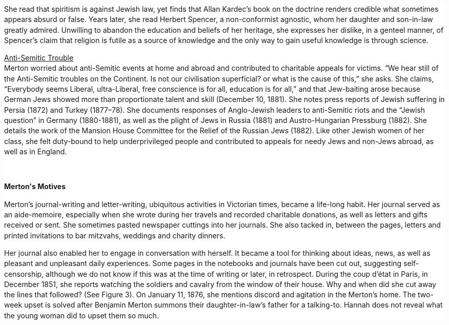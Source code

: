 She read that spiritism is against Jewish law, yet finds that Allan Kardec’s book on the doctrine renders credible what sometimes appears absurd or false. Years later, she read Herbert Spencer, a non-conformist agnostic, whom her daughter and son-in-law greatly admired. Unwilling to abandon the education and beliefs of her heritage, she expresses her dislike, in a genteel manner, of Spencer’s claim that religion is futile as a source of knowledge and the only way to gain useful knowledge is through science.

<u>Anti-Semitic Trouble</u><br>
Merton worried about anti-Semitic events at home and abroad and contributed to charitable appeals for victims. “We hear still of the Anti-Semitic troubles on the Continent. Is not our civilisation superficial? or what is the cause of this,” she asks. She claims, “Everybody seems Liberal, ultra-Liberal, free conscience is for all, education is for all,” and that Jew-baiting arose because German Jews showed more than proportionate talent and skill (December 10, 1881). She notes press reports of Jewish suffering in Persia (1872) and Turkey (1877–78). She documents responses of Anglo-Jewish leaders to anti-Semitic riots and the “Jewish question” in Germany (1880-1881), as well as the plight of Jews in Russia (1881) and Austro-Hungarian Pressburg (1882). She details the work of the Mansion House Committee for the Relief of the Russian Jews (1882). Like other Jewish women of her class, she felt duty-bound to help underprivileged people and contributed to appeals for needy Jews and non-Jews abroad, as well as in England.

&nbsp;

**Merton's Motives**

Merton’s journal-writing and letter-writing, ubiquitous activities in Victorian times, became a life-long habit. Her journal served as an aide-memoire, especially when she wrote during her travels and recorded charitable donations, as well as letters and gifts received or sent. She sometimes pasted newspaper cuttings into her journals. She also tacked in, between the pages, letters and printed invitations to bar mitzvahs, weddings and charity dinners. 

Her journal also enabled her to engage in conversation with herself. It became a tool for thinking about ideas, news, as well as pleasant and unpleasant daily experiences. Some pages in the notebooks and journals have been cut out, suggesting self-censorship, although we do not know if this was at the time of writing or later, in retrospect. During the coup d’état in Paris, in December 1851, she reports watching the soldiers and cavalry from the window of their house. Why and when did she cut away the lines that followed? (See Figure 3). On January 11, 1876, she mentions discord and agitation in the Merton’s home. The two-week upset is solved after Benjamin Merton summons their daughter-in-law’s father for a talking-to. Hannah does not reveal what the young woman did to upset them so much. 
